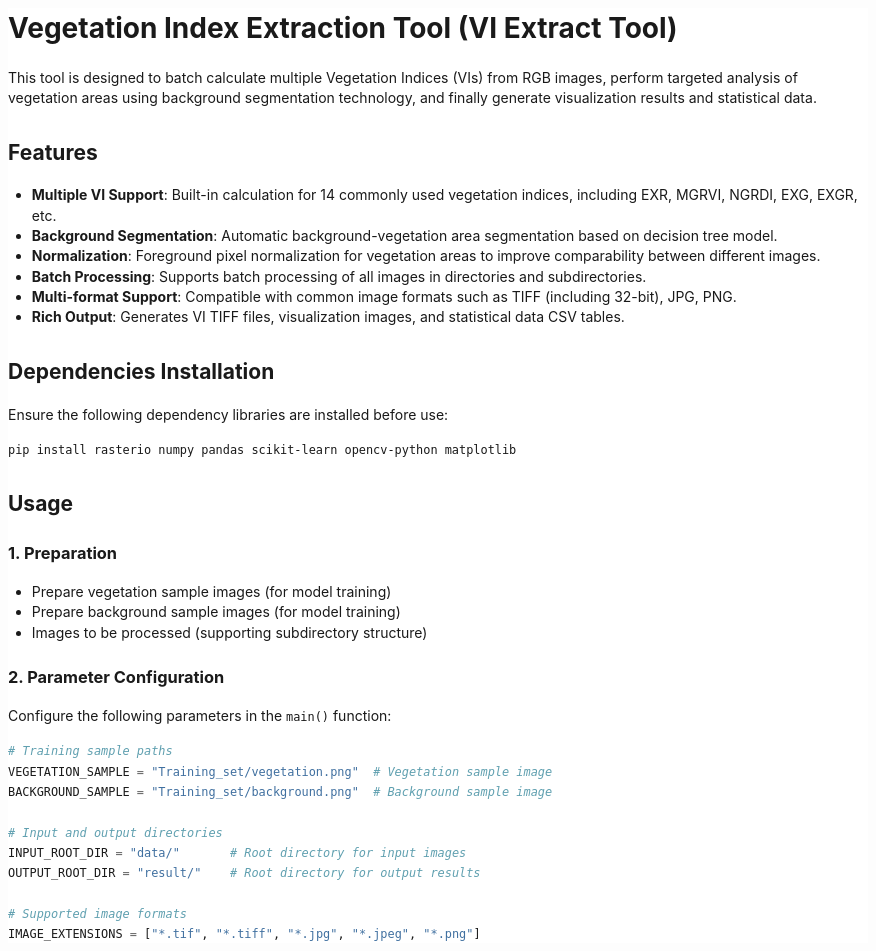 # Vegetation Index Extraction Tool (VI Extract Tool)

This tool is designed to batch calculate multiple Vegetation Indices (VIs) from RGB images, perform targeted analysis of vegetation areas using background segmentation technology, and finally generate visualization results and statistical data.


## Features

- **Multiple VI Support**: Built-in calculation for 14 commonly used vegetation indices, including EXR, MGRVI, NGRDI, EXG, EXGR, etc.
- **Background Segmentation**: Automatic background-vegetation area segmentation based on decision tree model.
- **Normalization**: Foreground pixel normalization for vegetation areas to improve comparability between different images.
- **Batch Processing**: Supports batch processing of all images in directories and subdirectories.
- **Multi-format Support**: Compatible with common image formats such as TIFF (including 32-bit), JPG, PNG.
- **Rich Output**: Generates VI TIFF files, visualization images, and statistical data CSV tables.


## Dependencies Installation

Ensure the following dependency libraries are installed before use:

```bash
pip install rasterio numpy pandas scikit-learn opencv-python matplotlib
```


## Usage

### 1. Preparation

- Prepare vegetation sample images (for model training)
- Prepare background sample images (for model training)
- Images to be processed (supporting subdirectory structure)


### 2. Parameter Configuration

Configure the following parameters in the `main()` function:

```python
# Training sample paths
VEGETATION_SAMPLE = "Training_set/vegetation.png"  # Vegetation sample image
BACKGROUND_SAMPLE = "Training_set/background.png"  # Background sample image

# Input and output directories
INPUT_ROOT_DIR = "data/"       # Root directory for input images
OUTPUT_ROOT_DIR = "result/"    # Root directory for output results

# Supported image formats
IMAGE_EXTENSIONS = ["*.tif", "*.tiff", "*.jpg", "*.jpeg", "*.png"]
```
